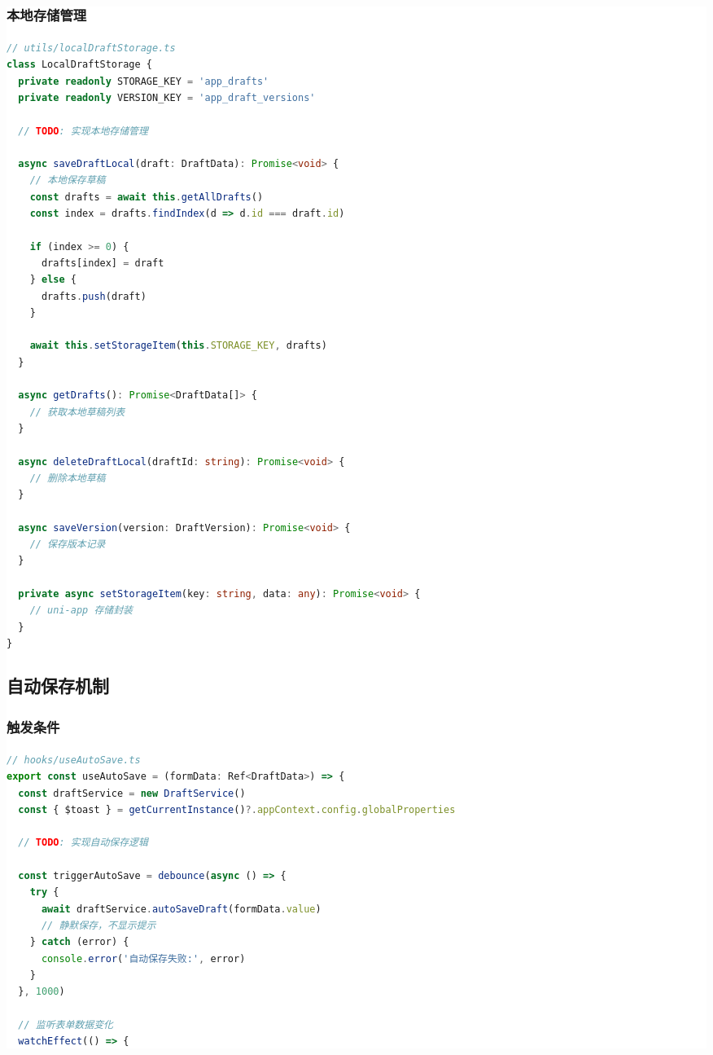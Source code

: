 ### 本地存储管理
```typescript
// utils/localDraftStorage.ts
class LocalDraftStorage {
  private readonly STORAGE_KEY = 'app_drafts'
  private readonly VERSION_KEY = 'app_draft_versions'
  
  // TODO: 实现本地存储管理
  
  async saveDraftLocal(draft: DraftData): Promise<void> {
    // 本地保存草稿
    const drafts = await this.getAllDrafts()
    const index = drafts.findIndex(d => d.id === draft.id)
    
    if (index >= 0) {
      drafts[index] = draft
    } else {
      drafts.push(draft)
    }
    
    await this.setStorageItem(this.STORAGE_KEY, drafts)
  }
  
  async getDrafts(): Promise<DraftData[]> {
    // 获取本地草稿列表
  }
  
  async deleteDraftLocal(draftId: string): Promise<void> {
    // 删除本地草稿
  }
  
  async saveVersion(version: DraftVersion): Promise<void> {
    // 保存版本记录
  }
  
  private async setStorageItem(key: string, data: any): Promise<void> {
    // uni-app 存储封装
  }
}
```

## 自动保存机制

### 触发条件
```typescript
// hooks/useAutoSave.ts
export const useAutoSave = (formData: Ref<DraftData>) => {
  const draftService = new DraftService()
  const { $toast } = getCurrentInstance()?.appContext.config.globalProperties
  
  // TODO: 实现自动保存逻辑
  
  const triggerAutoSave = debounce(async () => {
    try {
      await draftService.autoSaveDraft(formData.value)
      // 静默保存，不显示提示
    } catch (error) {
      console.error('自动保存失败:', error)
    }
  }, 1000)
  
  // 监听表单数据变化
  watchEffect(() => {
```